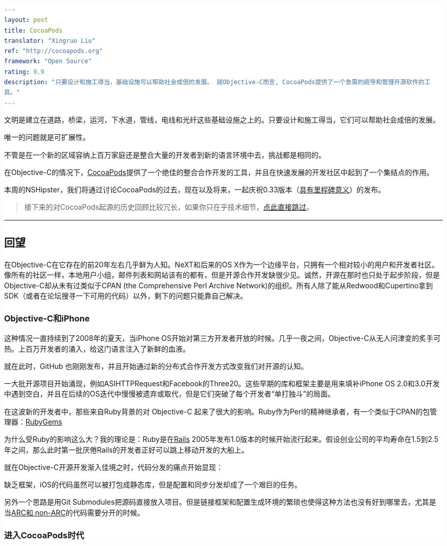 ```yaml
---
layout: post
title: CocoaPods
translator: "Xingruo Liu"
ref: "http://cocoapods.org"
framework: "Open Source"
rating: 9.9
description: "只要设计和施工得当，基础设施可以帮助社会成倍的发展。 就Objective-C而言, CocoaPods提供了一个急需的疏导和管理开源软件的工具。"
---
```


文明是建立在道路，桥梁，运河，下水道，管线，电线和光纤这些基础设施之上的。只要设计和施工得当，它们可以帮助社会成倍的发展。

唯一的问题就是可扩展性。

不管是在一个新的区域容纳上百万家庭还是整合大量的开发者到新的语言环境中去，挑战都是相同的。

在Objective-C的情况下，[CocoaPods](http://cocoapods.org)提供了一个绝佳的整合合作开发的工具，并且在快速发展的开发社区中起到了一个集结点的作用。

本周的NSHipster，我们将通过讨论CocoaPods的过去，现在以及将来，一起庆祝0.33版本（[具有里程碑意义](http://blog.cocoapods.org/CocoaPods-0.33/)）的发布。

> 接下来的对CocoaPods起源的历史回顾比较冗长，如果你只在乎技术细节，[点此直接跳过](#使用CocoaPods)。

---

## 回望

在Objective-C在它存在的前20年左右几乎鲜为人知。NeXT和后来的OS X作为一个边缘平台，只拥有一个相对较小的用户和开发者社区。像所有的社区一样，本地用户小组，邮件列表和网站该有的都有，但是开源合作开发缺很少见。诚然，开源在那时也只处于起步阶段，但是Objective-C却从未有过类似于CPAN (the Comprehensive Perl Archive Network)的组织。所有人除了能从Redwood和Cupertino拿到SDK（或者在论坛搜寻一下可用的代码）以外，剩下的问题只能靠自己解决。

### Objective-C和iPhone

这种情况一直持续到了2008年的夏天，当iPhone OS开始对第三方开发者开放的时候。几乎一夜之间，Objective-C从无人问津变的炙手可热。上百万开发者的涌入，给这门语言注入了新鲜的血液。

就在此时，GitHub 也刚刚发布，并且开始通过新的分布式合作开发方式改变我们对开源的认知。

一大批开源项目开始涌现，例如ASIHTTPRequest和Facebook的Three20。这些早期的库和框架主要是用来填补iPhone OS 2.0和3.0开发中遇到空白，并且在后续的OS迭代中慢慢被遗弃或取代，但是它们突破了每个开发者“单打独斗”的局面。

在这波新的开发者中，那些来自Ruby背景的对 Objective-C 起来了很大的影响。Ruby作为Perl的精神继承者，有一个类似于CPAN的包管理器：[RubyGems](https://rubygems.org)

为什么受Ruby的影响这么大？我的理论是：Ruby是在[Rails](http://rubyonrails.org) 2005年发布1.0版本的时候开始流行起来。假设创业公司的平均寿命在1.5到2.5年之间，那么此时第一批厌倦Rails的开发者正好可以跳上移动开发的大船上。

就在Objective-C开源开发渐入佳境之时，代码分发的痛点开始显现：

缺乏框架，iOS的代码虽然可以被打包成静态库，但是配置和同步分发却成了一个艰巨的任务。

另外一个思路是用Git Submodules把源码直接放入项目。但是链接框架和配置生成环境的繁琐也使得这种方法也没有好到哪里去，尤其是当[ARC和 non-ARC](http://en.wikipedia.org/wiki/Automatic_Reference_Counting)的代码需要分开的时候。

### 进入CocoaPods时代
